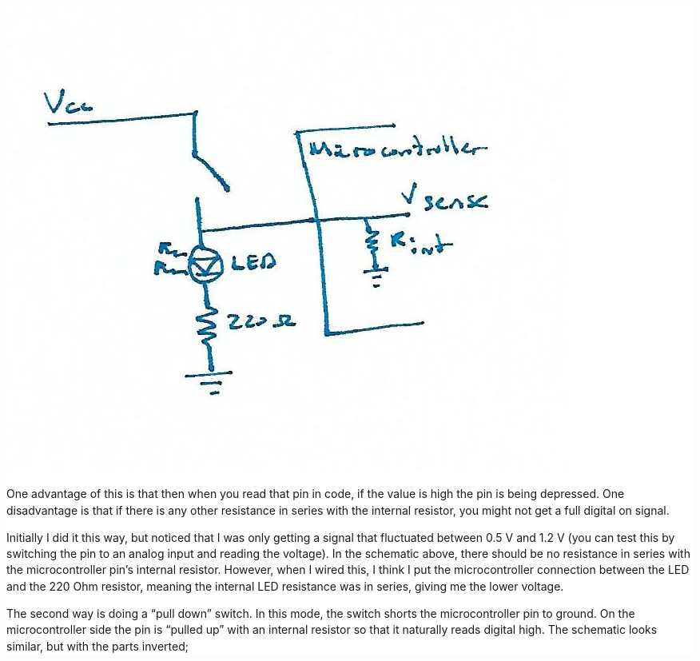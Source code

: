 ![switch that pulls microcontroller pin up](/assets/images/interactive_clock/switch_pull_up.png)

One advantage of this is that then when you read that pin in code, if the value is high the pin is being depressed.
One disadvantage is that if there is any other resistance in series with the internal resistor, you might not get a full digital on signal.

Initially I did it this way, but noticed that I was only getting a signal that fluctuated between 0.5 V and 1.2 V (you can test this by switching the pin to an analog input and reading the voltage).
In the schematic above, there should be no resistance in series with the microcontroller pin’s internal resistor.
However, when I wired this, I think I put the microcontroller connection between the LED and the 220 Ohm resistor, meaning the internal LED resistance was in series, giving me the lower voltage.

The second way is doing a “pull down” switch.
In this mode, the switch shorts the microcontroller pin to ground.
On the microcontroller side the pin is “pulled up” with an internal resistor so that it naturally reads digital high.
The schematic looks similar, but with the parts inverted;
